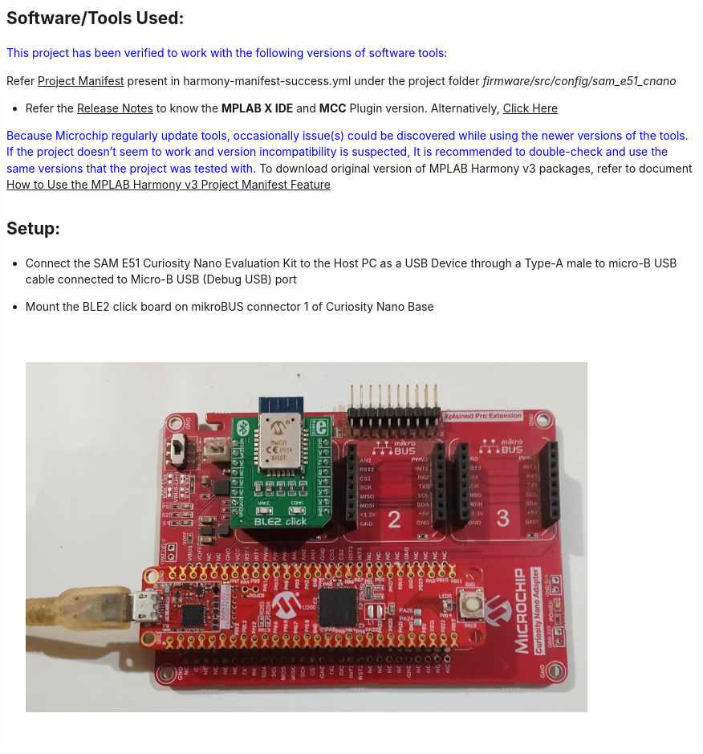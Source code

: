 ## Software/Tools Used:
<span style="color:blue"> This project has been verified to work with the following versions of software tools:</span>  

Refer [Project Manifest](./firmware/src/config/sam_e51_cnano/harmony-manifest-success.yml) present in harmony-manifest-success.yml under the project folder *firmware/src/config/sam_e51_cnano*  
- Refer the [Release Notes](../../../../release_notes.md#development-tools) to know the **MPLAB X IDE** and **MCC** Plugin version. Alternatively, [Click Here](https://github.com/Microchip-MPLAB-Harmony/reference_apps/blob/master/release_notes.md#development-tools)

<span style="color:blue"> Because Microchip regularly update tools, occasionally issue(s) could be discovered while using the newer versions of the tools. If the project doesn’t seem to work and version incompatibility is suspected, It is recommended to double-check and use the same versions that the project was tested with. </span> To download original version of MPLAB Harmony v3 packages, refer to document [How to Use the MPLAB Harmony v3 Project Manifest Feature](https://ww1.microchip.com/downloads/en/DeviceDoc/How-to-Use-the-MPLAB-Harmony-v3-Project-Manifest-Feature-DS90003305.pdf)

## Setup:
- Connect the SAM E51 Curiosity Nano Evaluation Kit to the Host PC as a USB Device through a Type-A male to micro-B USB cable connected to Micro-B USB (Debug USB) port
- Mount the BLE2 click board on mikroBUS connector 1 of Curiosity Nano Base

  <img src = "images/ble2_demo_setup.png" width="700" height="525" align="middle">
